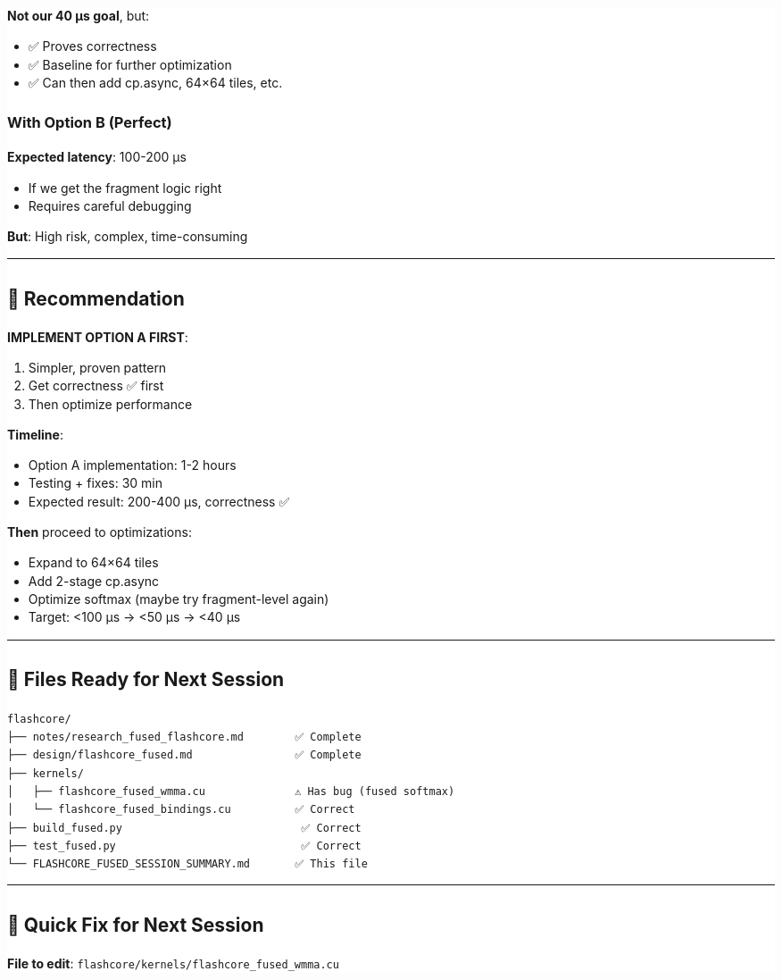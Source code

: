 **Not our 40 μs goal**, but:
- ✅ Proves correctness
- ✅ Baseline for further optimization
- ✅ Can then add cp.async, 64×64 tiles, etc.

### With Option B (Perfect)
**Expected latency**: 100-200 μs
- If we get the fragment logic right
- Requires careful debugging

**But**: High risk, complex, time-consuming

---

## 🎯 Recommendation

**IMPLEMENT OPTION A FIRST**:
1. Simpler, proven pattern
2. Get correctness ✅ first
3. Then optimize performance

**Timeline**:
- Option A implementation: 1-2 hours
- Testing + fixes: 30 min
- Expected result: 200-400 μs, correctness ✅

**Then** proceed to optimizations:
- Expand to 64×64 tiles
- Add 2-stage cp.async
- Optimize softmax (maybe try fragment-level again)
- Target: <100 μs → <50 μs → <40 μs

---

## 📁 Files Ready for Next Session

```
flashcore/
├── notes/research_fused_flashcore.md        ✅ Complete
├── design/flashcore_fused.md                ✅ Complete
├── kernels/
│   ├── flashcore_fused_wmma.cu              ⚠️ Has bug (fused softmax)
│   └── flashcore_fused_bindings.cu          ✅ Correct
├── build_fused.py                            ✅ Correct
├── test_fused.py                             ✅ Correct
└── FLASHCORE_FUSED_SESSION_SUMMARY.md       ✅ This file
```

---

## 🔧 Quick Fix for Next Session

**File to edit**: `flashcore/kernels/flashcore_fused_wmma.cu`
